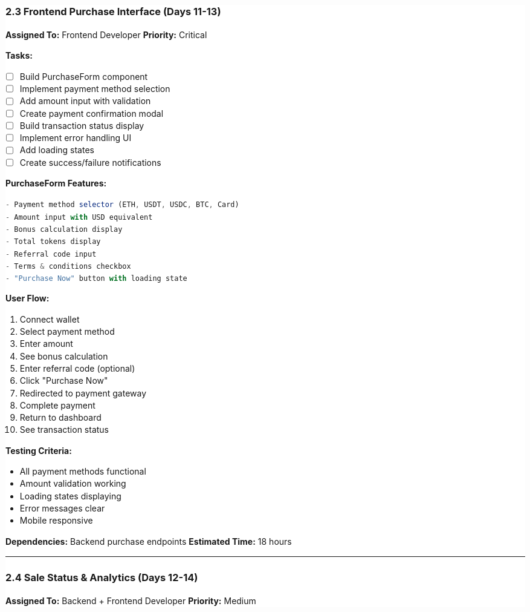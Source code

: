 ### 2.3 Frontend Purchase Interface (Days 11-13)

**Assigned To:** Frontend Developer
**Priority:** Critical

**Tasks:**
- [ ] Build PurchaseForm component
- [ ] Implement payment method selection
- [ ] Add amount input with validation
- [ ] Create payment confirmation modal
- [ ] Build transaction status display
- [ ] Implement error handling UI
- [ ] Add loading states
- [ ] Create success/failure notifications

**PurchaseForm Features:**
```typescript
- Payment method selector (ETH, USDT, USDC, BTC, Card)
- Amount input with USD equivalent
- Bonus calculation display
- Total tokens display
- Referral code input
- Terms & conditions checkbox
- "Purchase Now" button with loading state
```

**User Flow:**
1. Connect wallet
2. Select payment method
3. Enter amount
4. See bonus calculation
5. Enter referral code (optional)
6. Click "Purchase Now"
7. Redirected to payment gateway
8. Complete payment
9. Return to dashboard
10. See transaction status

**Testing Criteria:**
- All payment methods functional
- Amount validation working
- Loading states displaying
- Error messages clear
- Mobile responsive

**Dependencies:** Backend purchase endpoints
**Estimated Time:** 18 hours

---

### 2.4 Sale Status & Analytics (Days 12-14)

**Assigned To:** Backend + Frontend Developer
**Priority:** Medium

